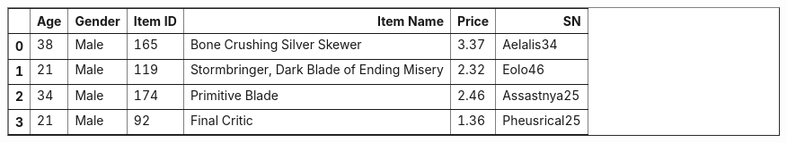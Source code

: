 
<div>
<style scoped>
    .dataframe tbody tr th:only-of-type {
        vertical-align: middle;
    }

    .dataframe tbody tr th {
        vertical-align: top;
    }

    .dataframe thead th {
        text-align: right;
    }
</style>
<table border="1" class="dataframe">
  <thead>
    <tr style="text-align: right;">
      <th></th>
      <th>Age</th>
      <th>Gender</th>
      <th>Item ID</th>
      <th>Item Name</th>
      <th>Price</th>
      <th>SN</th>
    </tr>
  </thead>
  <tbody>
    <tr>
      <th>0</th>
      <td>38</td>
      <td>Male</td>
      <td>165</td>
      <td>Bone Crushing Silver Skewer</td>
      <td>3.37</td>
      <td>Aelalis34</td>
    </tr>
    <tr>
      <th>1</th>
      <td>21</td>
      <td>Male</td>
      <td>119</td>
      <td>Stormbringer, Dark Blade of Ending Misery</td>
      <td>2.32</td>
      <td>Eolo46</td>
    </tr>
    <tr>
      <th>2</th>
      <td>34</td>
      <td>Male</td>
      <td>174</td>
      <td>Primitive Blade</td>
      <td>2.46</td>
      <td>Assastnya25</td>
    </tr>
    <tr>
      <th>3</th>
      <td>21</td>
      <td>Male</td>
      <td>92</td>
      <td>Final Critic</td>
      <td>1.36</td>
      <td>Pheusrical25</td>
    </tr>
    <tr>